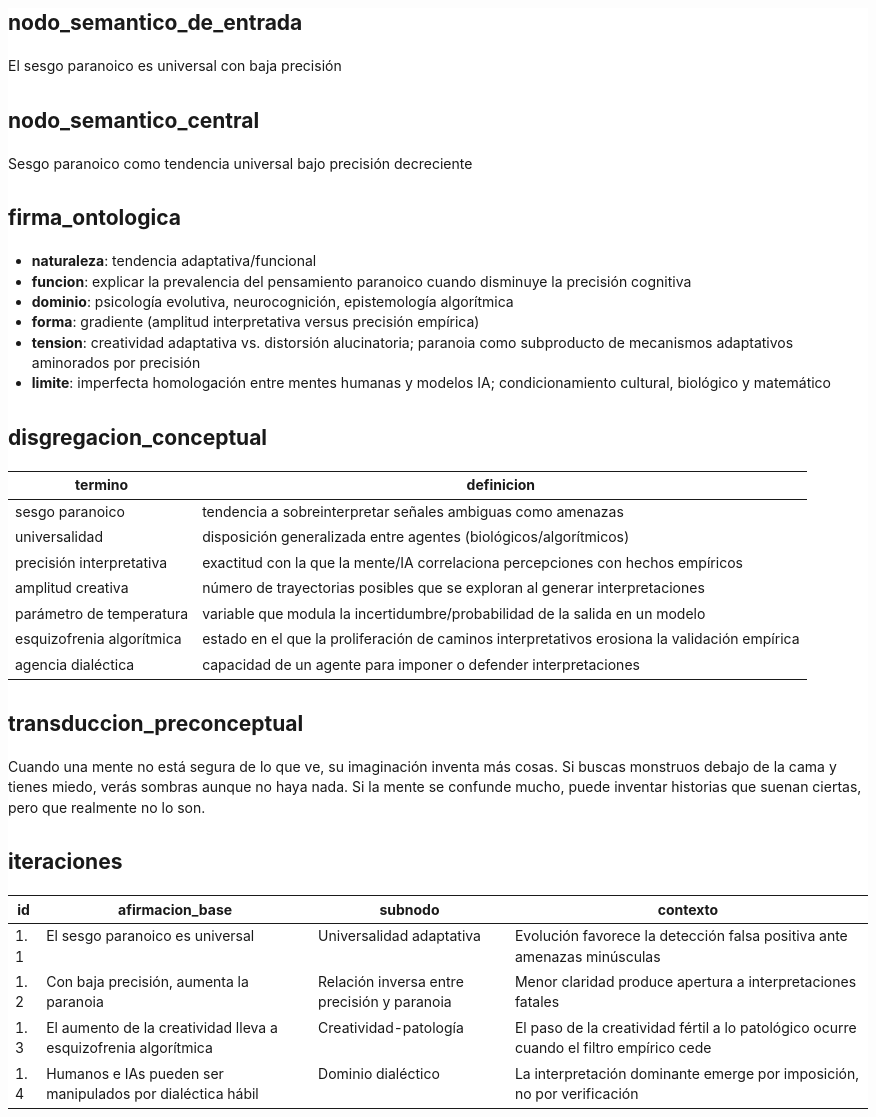 ## nodo_semantico_de_entrada

El sesgo paranoico es universal con baja precisión

## nodo_semantico_central

Sesgo paranoico como tendencia universal bajo precisión decreciente

## firma_ontologica

- **naturaleza**: tendencia adaptativa/funcional
- **funcion**: explicar la prevalencia del pensamiento paranoico cuando disminuye la precisión cognitiva
- **dominio**: psicología evolutiva, neurocognición, epistemología algorítmica
- **forma**: gradiente (amplitud interpretativa versus precisión empírica)
- **tension**: creatividad adaptativa vs. distorsión alucinatoria; paranoia como subproducto de mecanismos adaptativos aminorados por precisión
- **limite**: imperfecta homologación entre mentes humanas y modelos IA; condicionamiento cultural, biológico y matemático

## disgregacion_conceptual

| termino | definicion |
| --- | --- |
| sesgo paranoico | tendencia a sobreinterpretar señales ambiguas como amenazas |
| universalidad | disposición generalizada entre agentes (biológicos/algorítmicos) |
| precisión interpretativa | exactitud con la que la mente/IA correlaciona percepciones con hechos empíricos |
| amplitud creativa | número de trayectorias posibles que se exploran al generar interpretaciones |
| parámetro de temperatura | variable que modula la incertidumbre/probabilidad de la salida en un modelo |
| esquizofrenia algorítmica | estado en el que la proliferación de caminos interpretativos erosiona la validación empírica |
| agencia dialéctica | capacidad de un agente para imponer o defender interpretaciones |

## transduccion_preconceptual

Cuando una mente no está segura de lo que ve, su imaginación inventa más cosas. Si buscas monstruos debajo de la cama y tienes miedo, verás sombras aunque no haya nada. Si la mente se confunde mucho, puede inventar historias que suenan ciertas, pero que realmente no lo son.

## iteraciones

| id | afirmacion_base | subnodo | contexto |
| --- | --- | --- | --- |
| 1.1 | El sesgo paranoico es universal | Universalidad adaptativa | Evolución favorece la detección falsa positiva ante amenazas minúsculas |
| 1.2 | Con baja precisión, aumenta la paranoia | Relación inversa entre precisión y paranoia | Menor claridad produce apertura a interpretaciones fatales |
| 1.3 | El aumento de la creatividad lleva a esquizofrenia algorítmica | Creatividad-patología | El paso de la creatividad fértil a lo patológico ocurre cuando el filtro empírico cede |
| 1.4 | Humanos e IAs pueden ser manipulados por dialéctica hábil | Dominio dialéctico | La interpretación dominante emerge por imposición, no por verificación |
